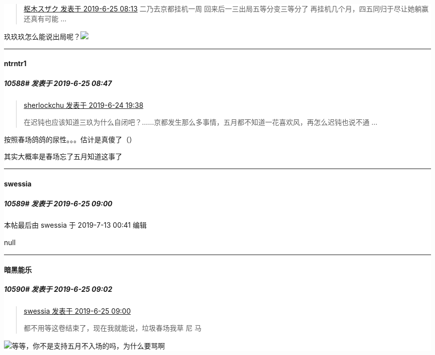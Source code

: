 

<blockquote><a href="httphttps://bbs.saraba1st.com/2b/forum.php?mod=redirect&amp;goto=findpost&amp;pid=44263547&amp;ptid=1831320" target="_blank">枢木スザク 发表于 2019-6-25 08:13</a>
二乃去京都挂机一周
回来后一三出局五等分变三等分了
再挂机几个月，四五同归于尽让她躺赢还真有可能 ...</blockquote>
玖玖玖怎么能说出局呢？<img src="https://static.saraba1st.com/image/smiley/face2017/001.png" referrerpolicy="no-referrer">







*****

####  ntrntr1  
##### 10588#       发表于 2019-6-25 08:47



<blockquote><a href="httphttps://bbs.saraba1st.com/2b/forum.php?mod=redirect&amp;goto=findpost&amp;pid=44258852&amp;ptid=1831320" target="_blank">sherlockchu 发表于 2019-6-24 19:38</a>

在迟钝也应该知道三玖为什么自闭吧？……京都发生那么多事情，五月都不知道一花喜欢风，再怎么迟钝也说不通 ...</blockquote>
按照春场鸽鸽的尿性。。。估计是真傻了（）

其实大概率是春场忘了五月知道这事了







*****

####  swessia  
##### 10589#       发表于 2019-6-25 09:00



 本帖最后由 swessia 于 2019-7-13 00:41 编辑 

null







*****

####  暗黑能乐  
##### 10590#       发表于 2019-6-25 09:02



<blockquote><a href="httphttps://bbs.saraba1st.com/2b/forum.php?mod=redirect&amp;goto=findpost&amp;pid=44263892&amp;ptid=1831320" target="_blank">swessia 发表于 2019-6-25 09:00</a>

都不用等这卷结束了，现在我就能说，垃圾春场我草 尼 马</blockquote>
<img src="https://static.saraba1st.com/image/smiley/face2017/068.png" referrerpolicy="no-referrer">等等，你不是支持五月不入场的吗，为什么要骂啊
